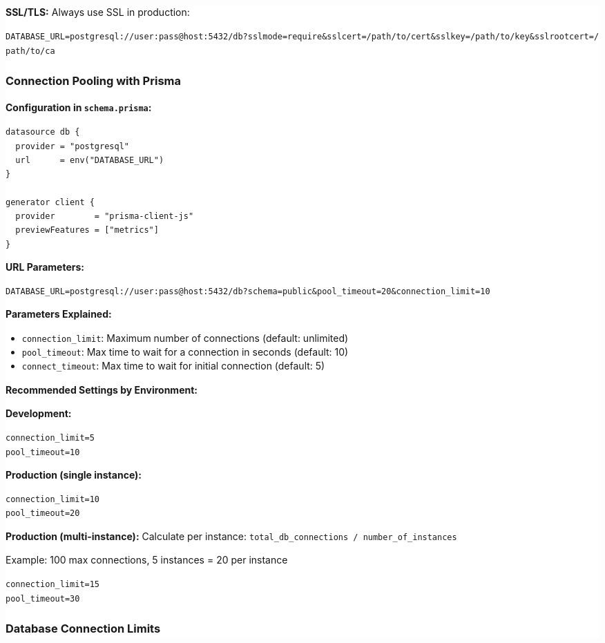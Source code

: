 **SSL/TLS:**
Always use SSL in production:

```
DATABASE_URL=postgresql://user:pass@host:5432/db?sslmode=require&sslcert=/path/to/cert&sslkey=/path/to/key&sslrootcert=/path/to/ca
```

### Connection Pooling with Prisma

**Configuration in `schema.prisma`:**

```prisma
datasource db {
  provider = "postgresql"
  url      = env("DATABASE_URL")
}

generator client {
  provider        = "prisma-client-js"
  previewFeatures = ["metrics"]
}
```

**URL Parameters:**

```
DATABASE_URL=postgresql://user:pass@host:5432/db?schema=public&pool_timeout=20&connection_limit=10
```

**Parameters Explained:**
- `connection_limit`: Maximum number of connections (default: unlimited)
- `pool_timeout`: Max time to wait for a connection in seconds (default: 10)
- `connect_timeout`: Max time to wait for initial connection (default: 5)

**Recommended Settings by Environment:**

**Development:**
```
connection_limit=5
pool_timeout=10
```

**Production (single instance):**
```
connection_limit=10
pool_timeout=20
```

**Production (multi-instance):**
Calculate per instance: `total_db_connections / number_of_instances`

Example: 100 max connections, 5 instances = 20 per instance
```
connection_limit=15
pool_timeout=30
```

### Database Connection Limits
